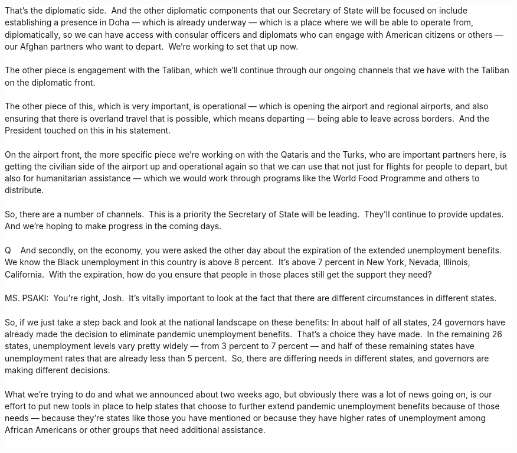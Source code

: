 That’s the diplomatic side.  And the other diplomatic components that
our Secretary of State will be focused on include establishing a
presence in Doha — which is already underway — which is a place where we
will be able to operate from, diplomatically, so we can have access with
consular officers and diplomats who can engage with American citizens or
others — our Afghan partners who want to depart.  We’re working to set
that up now.   
   
The other piece is engagement with the Taliban, which we’ll continue
through our ongoing channels that we have with the Taliban on the
diplomatic front.   
   
The other piece of this, which is very important, is operational — which
is opening the airport and regional airports, and also ensuring that
there is overland travel that is possible, which means departing — being
able to leave across borders.  And the President touched on this in his
statement.  
   
On the airport front, the more specific piece we’re working on with the
Qataris and the Turks, who are important partners here, is getting the
civilian side of the airport up and operational again so that we can use
that not just for flights for people to depart, but also for
humanitarian assistance — which we would work through programs like the
World Food Programme and others to distribute.   
   
So, there are a number of channels.  This is a priority the Secretary of
State will be leading.  They’ll continue to provide updates.  And we’re
hoping to make progress in the coming days.   
   
Q    And secondly, on the economy, you were asked the other day about
the expiration of the extended unemployment benefits.  We know the Black
unemployment in this country is above 8 percent.  It’s above 7 percent
in New York, Nevada, Illinois, California.  With the expiration, how do
you ensure that people in those places still get the support they
need?   
   
MS. PSAKI:  You’re right, Josh.  It’s vitally important to look at the
fact that there are different circumstances in different states.   
   
So, if we just take a step back and look at the national landscape on
these benefits: In about half of all states, 24 governors have already
made the decision to eliminate pandemic unemployment benefits.  That’s a
choice they have made.  In the remaining 26 states, unemployment levels
vary pretty widely — from 3 percent to 7 percent — and half of these
remaining states have unemployment rates that are already less than 5
percent.  So, there are differing needs in different states, and
governors are making different decisions.   
   
What we’re trying to do and what we announced about two weeks ago, but
obviously there was a lot of news going on, is our effort to put new
tools in place to help states that choose to further extend pandemic
unemployment benefits because of those needs — because they’re states
like those you have mentioned or because they have higher rates of
unemployment among African Americans or other groups that need
additional assistance.  
   